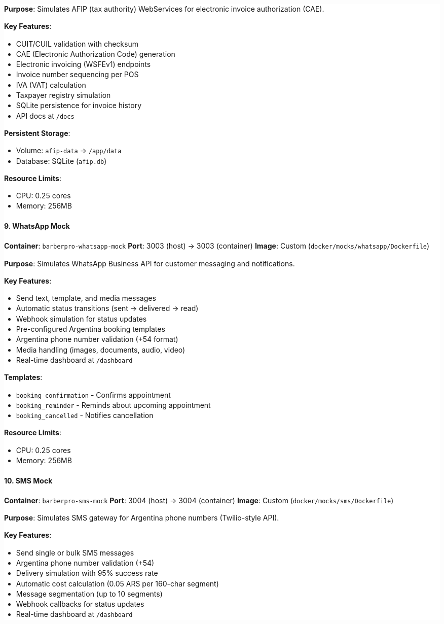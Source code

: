 **Purpose**: Simulates AFIP (tax authority) WebServices for electronic invoice authorization (CAE).

**Key Features**:
- CUIT/CUIL validation with checksum
- CAE (Electronic Authorization Code) generation
- Electronic invoicing (WSFEv1) endpoints
- Invoice number sequencing per POS
- IVA (VAT) calculation
- Taxpayer registry simulation
- SQLite persistence for invoice history
- API docs at `/docs`

**Persistent Storage**:
- Volume: `afip-data` → `/app/data`
- Database: SQLite (`afip.db`)

**Resource Limits**:
- CPU: 0.25 cores
- Memory: 256MB

#### 9. WhatsApp Mock

**Container**: `barberpro-whatsapp-mock`
**Port**: 3003 (host) → 3003 (container)
**Image**: Custom (`docker/mocks/whatsapp/Dockerfile`)

**Purpose**: Simulates WhatsApp Business API for customer messaging and notifications.

**Key Features**:
- Send text, template, and media messages
- Automatic status transitions (sent → delivered → read)
- Webhook simulation for status updates
- Pre-configured Argentina booking templates
- Argentina phone number validation (+54 format)
- Media handling (images, documents, audio, video)
- Real-time dashboard at `/dashboard`

**Templates**:
- `booking_confirmation` - Confirms appointment
- `booking_reminder` - Reminds about upcoming appointment
- `booking_cancelled` - Notifies cancellation

**Resource Limits**:
- CPU: 0.25 cores
- Memory: 256MB

#### 10. SMS Mock

**Container**: `barberpro-sms-mock`
**Port**: 3004 (host) → 3004 (container)
**Image**: Custom (`docker/mocks/sms/Dockerfile`)

**Purpose**: Simulates SMS gateway for Argentina phone numbers (Twilio-style API).

**Key Features**:
- Send single or bulk SMS messages
- Argentina phone number validation (+54)
- Delivery simulation with 95% success rate
- Automatic cost calculation (0.05 ARS per 160-char segment)
- Message segmentation (up to 10 segments)
- Webhook callbacks for status updates
- Real-time dashboard at `/dashboard`

